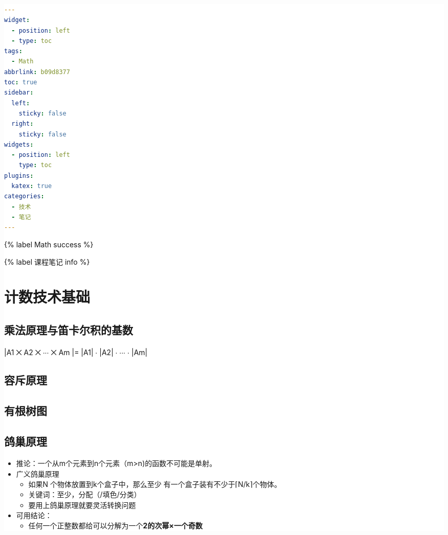 ```yaml
---
widget:
  - position: left
  - type: toc
tags:
  - Math
abbrlink: b09d8377
toc: true
sidebar:
  left:
    sticky: false
  right:
    sticky: false
widgets:
  - position: left
    type: toc
plugins:
  katex: true
categories:
  - 技术
  - 笔记
---
```

{% label Math success %}

{% label 课程笔记 info %}



# 计数技术基础

## 乘法原理与笛卡尔积的基数

|A1 ⨉ A2 ⨉ ∙∙∙ ⨉ Am |= |A1| ∙ |A2| ∙ ∙∙∙ ∙ |Am|

## 容斥原理

## 有根树图

## 鸽巢原理

- 推论：一个从m个元素到n个元素（m>n)的函数不可能是单射。
- 广义鸽巢原理
  - 如果N 个物体放置到k个盒子中，那么至少 有一个盒子装有不少于⌈N/k⌉个物体。
  - 关键词：至少，分配（/填色/分类）
  - 要用上鸽巢原理就要灵活转换问题
- 可用结论：
  - 任何一个正整数都给可以分解为一个**2的次幂×一个奇数**
